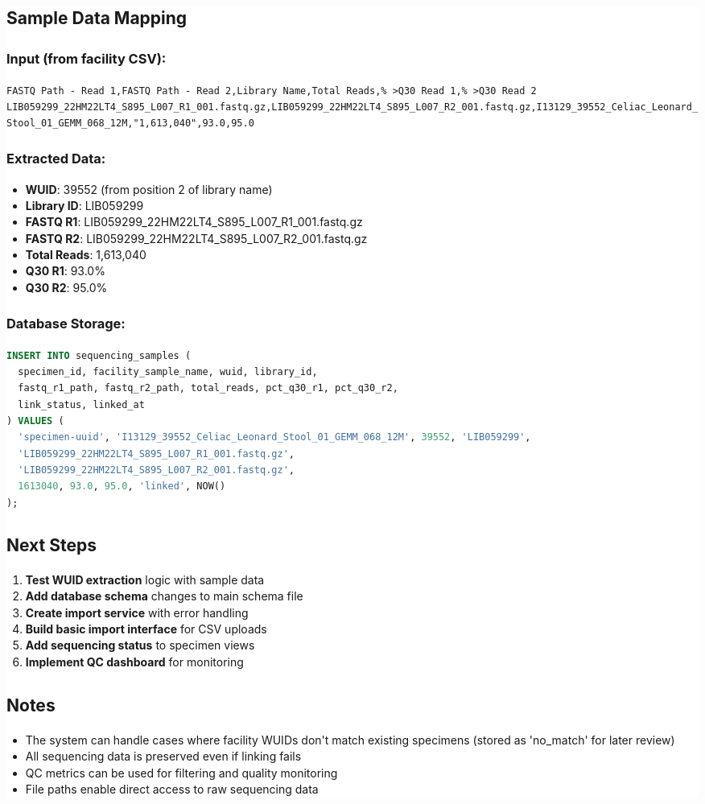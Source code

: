 ## Sample Data Mapping

### Input (from facility CSV):
```csv
FASTQ Path - Read 1,FASTQ Path - Read 2,Library Name,Total Reads,% >Q30 Read 1,% >Q30 Read 2
LIB059299_22HM22LT4_S895_L007_R1_001.fastq.gz,LIB059299_22HM22LT4_S895_L007_R2_001.fastq.gz,I13129_39552_Celiac_Leonard_Stool_01_GEMM_068_12M,"1,613,040",93.0,95.0
```

### Extracted Data:
- **WUID**: 39552 (from position 2 of library name)
- **Library ID**: LIB059299
- **FASTQ R1**: LIB059299_22HM22LT4_S895_L007_R1_001.fastq.gz
- **FASTQ R2**: LIB059299_22HM22LT4_S895_L007_R2_001.fastq.gz
- **Total Reads**: 1,613,040
- **Q30 R1**: 93.0%
- **Q30 R2**: 95.0%

### Database Storage:
```sql
INSERT INTO sequencing_samples (
  specimen_id, facility_sample_name, wuid, library_id,
  fastq_r1_path, fastq_r2_path, total_reads, pct_q30_r1, pct_q30_r2,
  link_status, linked_at
) VALUES (
  'specimen-uuid', 'I13129_39552_Celiac_Leonard_Stool_01_GEMM_068_12M', 39552, 'LIB059299',
  'LIB059299_22HM22LT4_S895_L007_R1_001.fastq.gz',
  'LIB059299_22HM22LT4_S895_L007_R2_001.fastq.gz',
  1613040, 93.0, 95.0, 'linked', NOW()
);
```

## Next Steps

1. **Test WUID extraction** logic with sample data
2. **Add database schema** changes to main schema file
3. **Create import service** with error handling
4. **Build basic import interface** for CSV uploads
5. **Add sequencing status** to specimen views
6. **Implement QC dashboard** for monitoring

## Notes

- The system can handle cases where facility WUIDs don't match existing specimens (stored as 'no_match' for later review)
- All sequencing data is preserved even if linking fails
- QC metrics can be used for filtering and quality monitoring
- File paths enable direct access to raw sequencing data